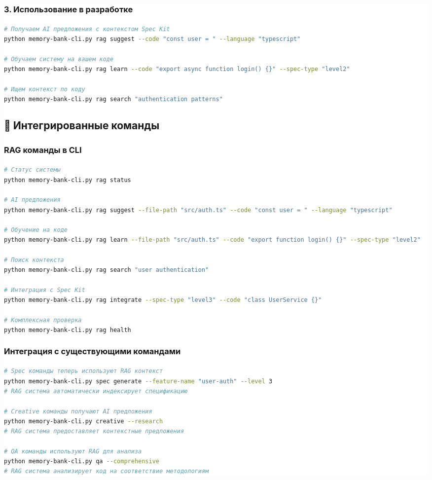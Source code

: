 ### 3. Использование в разработке

```bash
# Получаем AI предложения с контекстом Spec Kit
python memory-bank-cli.py rag suggest --code "const user = " --language "typescript"

# Обучаем систему на вашем коде
python memory-bank-cli.py rag learn --code "export async function login() {}" --spec-type "level2"

# Ищем контекст по коду
python memory-bank-cli.py rag search "authentication patterns"
```

## 🔧 Интегрированные команды

### RAG команды в CLI

```bash
# Статус системы
python memory-bank-cli.py rag status

# AI предложения
python memory-bank-cli.py rag suggest --file-path "src/auth.ts" --code "const user = " --language "typescript"

# Обучение на коде
python memory-bank-cli.py rag learn --file-path "src/auth.ts" --code "export function login() {}" --spec-type "level2"

# Поиск контекста
python memory-bank-cli.py rag search "user authentication"

# Интеграция с Spec Kit
python memory-bank-cli.py rag integrate --spec-type "level3" --code "class UserService {}"

# Комплексная проверка
python memory-bank-cli.py rag health
```

### Интеграция с существующими командами

```bash
# Spec команды теперь используют RAG контекст
python memory-bank-cli.py spec generate --feature-name "user-auth" --level 3
# RAG система автоматически индексирует спецификацию

# Creative команды получают AI предложения
python memory-bank-cli.py creative --research
# RAG система предоставляет контекстные предложения

# QA команды используют RAG для анализа
python memory-bank-cli.py qa --comprehensive
# RAG система анализирует код на соответствие методологиям
```
